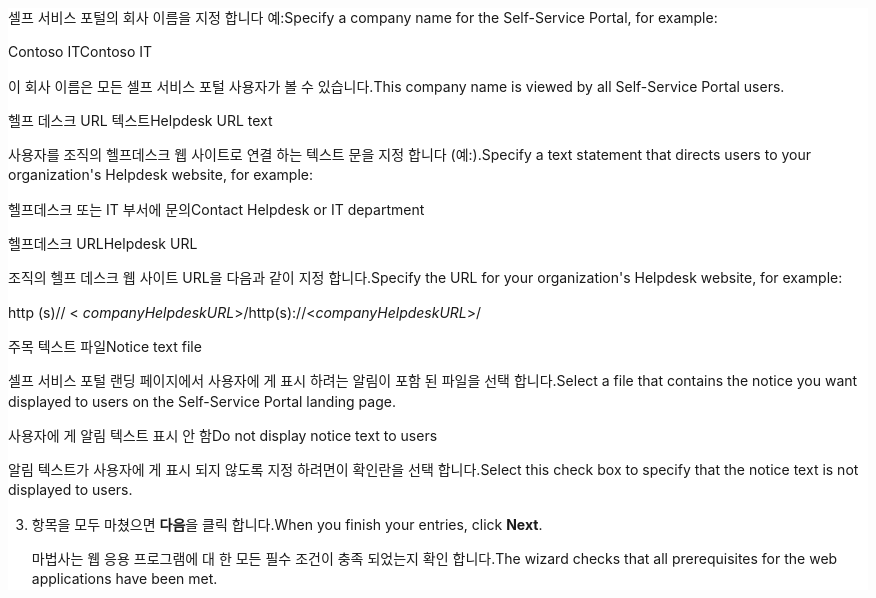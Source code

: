    <td align="left"><p><span data-ttu-id="53f1c-230">셀프 서비스 포털의 회사 이름을 지정 합니다 예:</span><span class="sxs-lookup"><span data-stu-id="53f1c-230">Specify a company name for the Self-Service Portal, for example:</span></span></p>
   <p><span data-ttu-id="53f1c-231">Contoso IT</span><span class="sxs-lookup"><span data-stu-id="53f1c-231">Contoso IT</span></span></p>
   <p><span data-ttu-id="53f1c-232">이 회사 이름은 모든 셀프 서비스 포털 사용자가 볼 수 있습니다.</span><span class="sxs-lookup"><span data-stu-id="53f1c-232">This company name is viewed by all Self-Service Portal users.</span></span></p></td>
   </tr>
   <tr class="odd">
   <td align="left"><p><span data-ttu-id="53f1c-233">헬프 데스크 URL 텍스트</span><span class="sxs-lookup"><span data-stu-id="53f1c-233">Helpdesk URL text</span></span></p></td>
   <td align="left"><p><span data-ttu-id="53f1c-234">사용자를 조직의 헬프데스크 웹 사이트로 연결 하는 텍스트 문을 지정 합니다 (예:).</span><span class="sxs-lookup"><span data-stu-id="53f1c-234">Specify a text statement that directs users to your organization's Helpdesk website, for example:</span></span></p>
   <p><span data-ttu-id="53f1c-235">헬프데스크 또는 IT 부서에 문의</span><span class="sxs-lookup"><span data-stu-id="53f1c-235">Contact Helpdesk or IT department</span></span></p></td>
   </tr>
   <tr class="even">
   <td align="left"><p><span data-ttu-id="53f1c-236">헬프데스크 URL</span><span class="sxs-lookup"><span data-stu-id="53f1c-236">Helpdesk URL</span></span></p></td>
   <td align="left"><p><span data-ttu-id="53f1c-237">조직의 헬프 데스크 웹 사이트 URL을 다음과 같이 지정 합니다.</span><span class="sxs-lookup"><span data-stu-id="53f1c-237">Specify the URL for your organization's Helpdesk website, for example:</span></span></p>
   <p><span data-ttu-id="53f1c-238">http (s)// &lt; <em> companyHelpdeskURL</em>&gt;/</span><span class="sxs-lookup"><span data-stu-id="53f1c-238">http(s)://&lt;<em>companyHelpdeskURL</em>&gt;/</span></span></p></td>
   </tr>
   <tr class="odd">
   <td align="left"><p><span data-ttu-id="53f1c-239">주목 텍스트 파일</span><span class="sxs-lookup"><span data-stu-id="53f1c-239">Notice text file</span></span></p></td>
   <td align="left"><p><span data-ttu-id="53f1c-240">셀프 서비스 포털 랜딩 페이지에서 사용자에 게 표시 하려는 알림이 포함 된 파일을 선택 합니다.</span><span class="sxs-lookup"><span data-stu-id="53f1c-240">Select a file that contains the notice you want displayed to users on the Self-Service Portal landing page.</span></span></p></td>
   </tr>
   <tr class="even">
   <td align="left"><p><span data-ttu-id="53f1c-241">사용자에 게 알림 텍스트 표시 안 함</span><span class="sxs-lookup"><span data-stu-id="53f1c-241">Do not display notice text to users</span></span></p></td>
   <td align="left"><p><span data-ttu-id="53f1c-242">알림 텍스트가 사용자에 게 표시 되지 않도록 지정 하려면이 확인란을 선택 합니다.</span><span class="sxs-lookup"><span data-stu-id="53f1c-242">Select this check box to specify that the notice text is not displayed to users.</span></span></p></td>
   </tr>
   </tbody>
   </table>



3. <span data-ttu-id="53f1c-243">항목을 모두 마쳤으면 **다음**을 클릭 합니다.</span><span class="sxs-lookup"><span data-stu-id="53f1c-243">When you finish your entries, click **Next**.</span></span>

   <span data-ttu-id="53f1c-244">마법사는 웹 응용 프로그램에 대 한 모든 필수 조건이 충족 되었는지 확인 합니다.</span><span class="sxs-lookup"><span data-stu-id="53f1c-244">The wizard checks that all prerequisites for the web applications have been met.</span></span>
